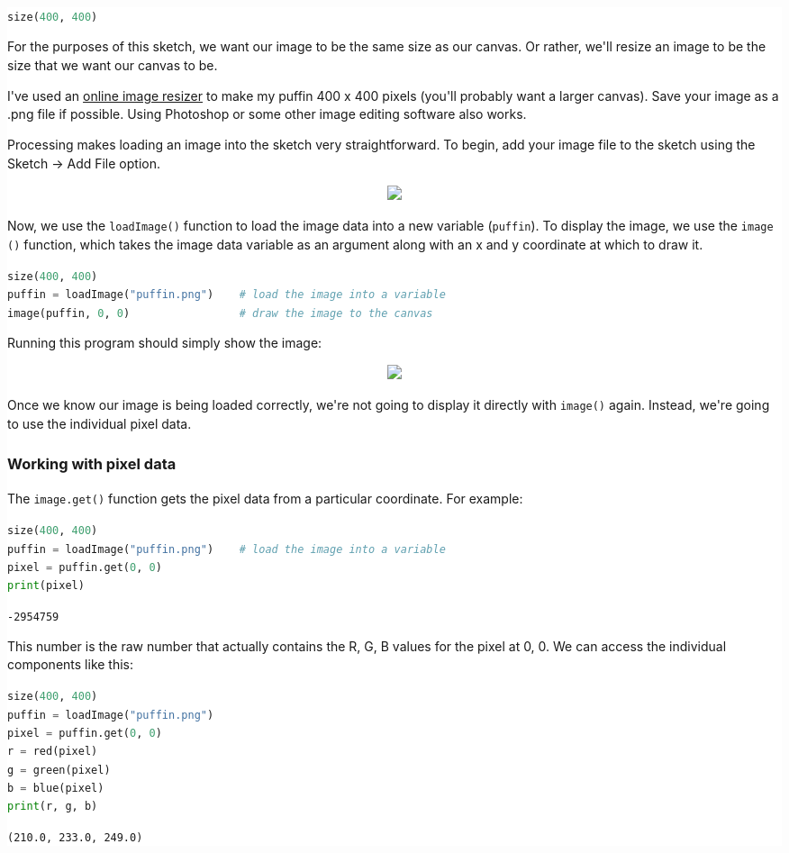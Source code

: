 ```py
size(400, 400)
```

For the purposes of this sketch, we want our image to be the same size as our canvas. Or rather, we'll resize an image to be the size that we want our canvas to be.

I've used an [online image resizer](https://www.adobe.com/photoshop/online/resize-image.html) to make my puffin 400 x 400 pixels (you'll probably want a larger canvas). Save your image as a .png file if possible. Using Photoshop or some other image editing software also works.

Processing makes loading an image into the sketch very straightforward. To begin, add your image file to the sketch using the Sketch -> Add File option.

<p align="center">
  <img src="code/canvas_2_.png" width=400 /><br />
</p>

Now, we use the `loadImage()` function to load the image data into a new variable (`puffin`). To display the image, we use the `image()` function, which takes the image data variable as an argument along with an x and y coordinate at which to draw it.

```py
size(400, 400)
puffin = loadImage("puffin.png")    # load the image into a variable
image(puffin, 0, 0)                 # draw the image to the canvas
```

Running this program should simply show the image:

<p align="center">
  <img src="code/canvas_3.png" width=400 /><br />
</p>

Once we know our image is being loaded correctly, we're not going to display it directly with `image()` again. Instead, we're going to use the individual pixel data.

### Working with pixel data

The `image.get()` function gets the pixel data from a particular coordinate. For example:
```py
size(400, 400)
puffin = loadImage("puffin.png")    # load the image into a variable
pixel = puffin.get(0, 0)
print(pixel)
```
```
-2954759
```
This number is the raw number that actually contains the R, G, B values for the pixel at 0, 0. We can access the individual components like this:
```py
size(400, 400)
puffin = loadImage("puffin.png")
pixel = puffin.get(0, 0)
r = red(pixel)
g = green(pixel)
b = blue(pixel)
print(r, g, b)
```
```
(210.0, 233.0, 249.0)
```
